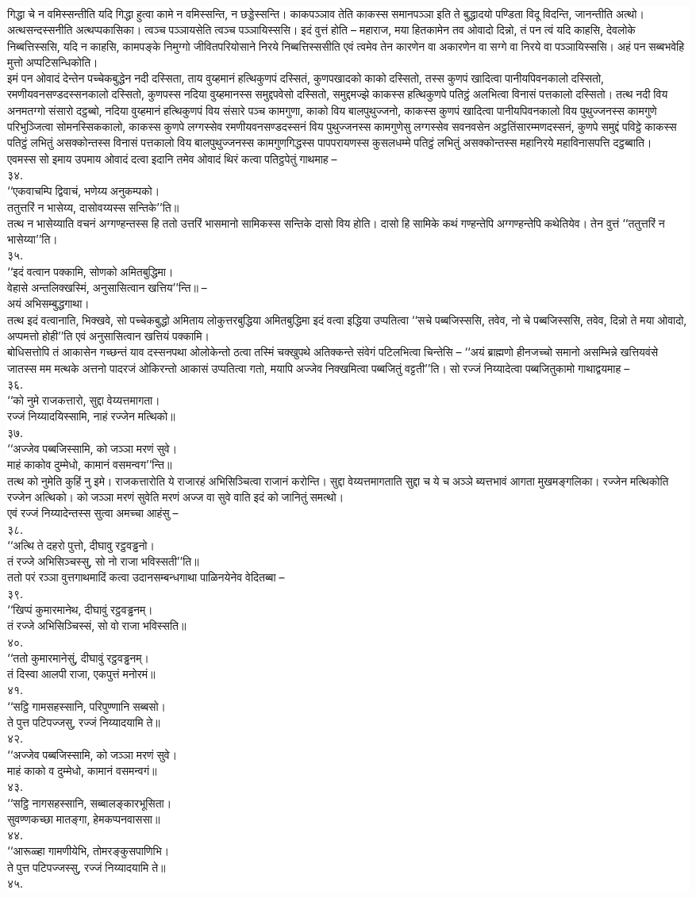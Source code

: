 गिद्धा चे न वमिस्सन्तीति यदि गिद्धा हुत्वा कामे न वमिस्सन्ति, न छड्डेस्सन्ति। काकपञ्ञाव तेति काकस्स समानपञ्ञा इति ते बुद्धादयो पण्डिता विदू विदन्ति, जानन्तीति अत्थो। अत्थसन्दस्सनीति अत्थप्पकासिका। त्वञ्च पञ्ञायसेति त्वञ्च पञ्ञायिस्ससि। इदं वुत्तं होति – महाराज, मया हितकामेन तव ओवादो दिन्नो, तं पन त्वं यदि काहसि, देवलोके निब्बत्तिस्ससि, यदि न काहसि, कामपङ्के निमुग्गो जीवितपरियोसाने निरये निब्बत्तिस्ससीति एवं त्वमेव तेन कारणेन वा अकारणेन वा सग्गे वा निरये वा पञ्ञायिस्ससि। अहं पन सब्बभवेहि मुत्तो अप्पटिसन्धिकोति।  
इमं पन ओवादं देन्तेन पच्चेकबुद्धेन नदी दस्सिता, ताय वुय्हमानं हत्थिकुणपं दस्सितं, कुणपखादको काको दस्सितो, तस्स कुणपं खादित्वा पानीयपिवनकालो दस्सितो, रमणीयवनसण्डदस्सनकालो दस्सितो, कुणपस्स नदिया वुय्हमानस्स समुद्दपवेसो दस्सितो, समुद्दमज्झे काकस्स हत्थिकुणपे पतिट्ठं अलभित्वा विनासं पत्तकालो दस्सितो। तत्थ नदी विय अनमतग्गो संसारो दट्ठब्बो, नदिया वुय्हमानं हत्थिकुणपं विय संसारे पञ्च कामगुणा, काको विय बालपुथुज्जनो, काकस्स कुणपं खादित्वा पानीयपिवनकालो विय पुथुज्जनस्स कामगुणे परिभुञ्जित्वा सोमनस्सिककालो, काकस्स कुणपे लग्गस्सेव रमणीयवनसण्डदस्सनं विय पुथुज्जनस्स कामगुणेसु लग्गस्सेव सवनवसेन अट्ठतिंसारम्मणदस्सनं, कुणपे समुद्दं पविट्ठे काकस्स पतिट्ठं लभितुं असक्कोन्तस्स विनासं पत्तकालो विय बालपुथुज्जनस्स कामगुणगिद्धस्स पापपरायणस्स कुसलधम्मे पतिट्ठं लभितुं असक्कोन्तस्स महानिरये महाविनासपत्ति दट्ठब्बाति।  
एवमस्स सो इमाय उपमाय ओवादं दत्वा इदानि तमेव ओवादं थिरं कत्वा पतिट्ठपेतुं गाथमाह –  
३४.  
‘‘एकवाचम्पि द्विवाचं, भणेय्य अनुकम्पको।  
ततुत्तरिं न भासेय्य, दासोवय्यस्स सन्तिके’’ति॥  
तत्थ न भासेय्याति वचनं अग्गण्हन्तस्स हि ततो उत्तरिं भासमानो सामिकस्स सन्तिके दासो विय होति। दासो हि सामिके कथं गण्हन्तेपि अग्गण्हन्तेपि कथेतियेव। तेन वुत्तं ‘‘ततुत्तरिं न भासेय्या’’ति।  
३५.  
‘‘इदं वत्वान पक्कामि, सोणको अमितबुद्धिमा।  
वेहासे अन्तलिक्खस्मिं, अनुसासित्वान खत्तिय’’न्ति॥ –  
अयं अभिसम्बुद्धगाथा।  
तत्थ इदं वत्वानाति, भिक्खवे, सो पच्चेकबुद्धो अमिताय लोकुत्तरबुद्धिया अमितबुद्धिमा इदं वत्वा इद्धिया उप्पतित्वा ‘‘सचे पब्बजिस्ससि, तवेव, नो चे पब्बजिस्ससि, तवेव, दिन्नो ते मया ओवादो, अप्पमत्तो होही’’ति एवं अनुसासित्वान खत्तियं पक्कामि।  
बोधिसत्तोपि तं आकासेन गच्छन्तं याव दस्सनपथा ओलोकेन्तो ठत्वा तस्मिं चक्खुपथे अतिक्कन्ते संवेगं पटिलभित्वा चिन्तेसि – ‘‘अयं ब्राह्मणो हीनजच्चो समानो असम्भिन्ने खत्तियवंसे जातस्स मम मत्थके अत्तनो पादरजं ओकिरन्तो आकासं उप्पतित्वा गतो, मयापि अज्जेव निक्खमित्वा पब्बजितुं वट्टती’’ति। सो रज्जं निय्यादेत्वा पब्बजितुकामो गाथाद्वयमाह –  
३६.  
‘‘को नुमे राजकत्तारो, सुद्दा वेय्यत्तमागता।  
रज्जं निय्यादयिस्सामि, नाहं रज्जेन मत्थिको॥  
३७.  
‘‘अज्जेव पब्बजिस्सामि, को जञ्ञा मरणं सुवे।  
माहं काकोव दुम्मेधो, कामानं वसमन्वग’’न्ति॥  
तत्थ को नुमेति कुहिं नु इमे। राजकत्तारोति ये राजारहं अभिसिञ्चित्वा राजानं करोन्ति। सुद्दा वेय्यत्तमागताति सुद्दा च ये च अञ्ञे ब्यत्तभावं आगता मुखमङ्गलिका। रज्जेन मत्थिकोति रज्जेन अत्थिको। को जञ्ञा मरणं सुवेति मरणं अज्ज वा सुवे वाति इदं को जानितुं समत्थो।  
एवं रज्जं निय्यादेन्तस्स सुत्वा अमच्चा आहंसु –  
३८.  
‘‘अत्थि ते दहरो पुत्तो, दीघावु रट्ठवड्ढनो।  
तं रज्जे अभिसिञ्चस्सु, सो नो राजा भविस्सती’’ति॥  
ततो परं रञ्ञा वुत्तगाथमादिं कत्वा उदानसम्बन्धगाथा पाळिनयेनेव वेदितब्बा –  
३९.  
‘‘खिप्पं कुमारमानेथ, दीघावुं रट्ठवड्ढनम्।  
तं रज्जे अभिसिञ्चिस्सं, सो वो राजा भविस्सति॥  
४०.  
‘‘ततो कुमारमानेसुं, दीघावुं रट्ठवड्ढनम्।  
तं दिस्वा आलपी राजा, एकपुत्तं मनोरमं॥  
४१.  
‘‘सट्ठि गामसहस्सानि, परिपुण्णानि सब्बसो।  
ते पुत्त पटिपज्जसु, रज्जं निय्यादयामि ते॥  
४२.  
‘‘अज्जेव पब्बजिस्सामि, को जञ्ञा मरणं सुवे।  
माहं काको व दुम्मेधो, कामानं वसमन्वगं॥  
४३.  
‘‘सट्ठि नागसहस्सानि, सब्बालङ्कारभूसिता।  
सुवण्णकच्छा मातङ्गा, हेमकप्पनवाससा॥  
४४.  
‘‘आरूळ्हा गामणीयेभि, तोमरङ्कुसपाणिभि।  
ते पुत्त पटिपज्जस्सु, रज्जं निय्यादयामि ते॥  
४५.  